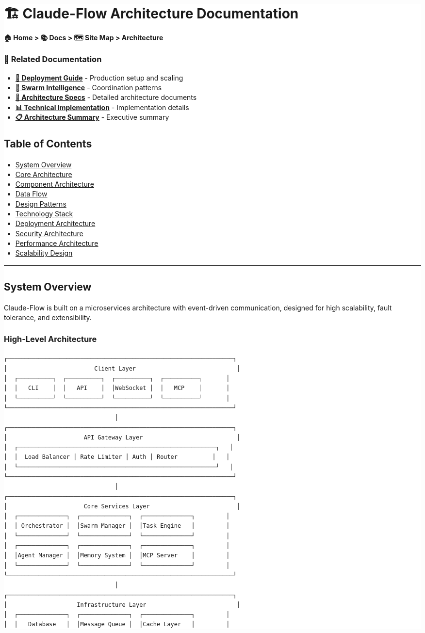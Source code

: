 # 🏗️ Claude-Flow Architecture Documentation

**[🏠 Home](../README.md) > [📚 Docs](README.md) > [🗺️ Site Map](SITE_MAP.md) > Architecture**

### 🔗 **Related Documentation**
- **[🚀 Deployment Guide](DEPLOYMENT.md)** - Production setup and scaling
- **[🐝 Swarm Intelligence](SWARM.md)** - Coordination patterns
- **[📁 Architecture Specs](architecture/)** - Detailed architecture documents
- **[📊 Technical Implementation](technical-implementation-guide.md)** - Implementation details
- **[📋 Architecture Summary](architecture-summary-report.md)** - Executive summary

## Table of Contents

- [System Overview](#system-overview)
- [Core Architecture](#core-architecture)
- [Component Architecture](#component-architecture)
- [Data Flow](#data-flow)
- [Design Patterns](#design-patterns)
- [Technology Stack](#technology-stack)
- [Deployment Architecture](#deployment-architecture)
- [Security Architecture](#security-architecture)
- [Performance Architecture](#performance-architecture)
- [Scalability Design](#scalability-design)

---

## System Overview

Claude-Flow is built on a microservices architecture with event-driven communication, designed for high scalability, fault tolerance, and extensibility.

### High-Level Architecture

```
┌─────────────────────────────────────────────────────────────────┐
│                         Client Layer                             │
│  ┌──────────┐  ┌──────────┐  ┌──────────┐  ┌──────────┐       │
│  │   CLI    │  │   API    │  │WebSocket │  │   MCP    │       │
│  └──────────┘  └──────────┘  └──────────┘  └──────────┘       │
└─────────────────────────────────────────────────────────────────┘
                                │
┌─────────────────────────────────────────────────────────────────┐
│                      API Gateway Layer                           │
│  ┌─────────────────────────────────────────────────────────┐   │
│  │  Load Balancer │ Rate Limiter │ Auth │ Router          │   │
│  └─────────────────────────────────────────────────────────┘   │
└─────────────────────────────────────────────────────────────────┘
                                │
┌─────────────────────────────────────────────────────────────────┐
│                      Core Services Layer                         │
│  ┌──────────────┐  ┌──────────────┐  ┌──────────────┐         │
│  │ Orchestrator │  │Swarm Manager │  │Task Engine   │         │
│  └──────────────┘  └──────────────┘  └──────────────┘         │
│  ┌──────────────┐  ┌──────────────┐  ┌──────────────┐         │
│  │Agent Manager │  │Memory System │  │MCP Server    │         │
│  └──────────────┘  └──────────────┘  └──────────────┘         │
└─────────────────────────────────────────────────────────────────┘
                                │
┌─────────────────────────────────────────────────────────────────┐
│                    Infrastructure Layer                          │
│  ┌──────────────┐  ┌──────────────┐  ┌──────────────┐         │
│  │   Database   │  │Message Queue │  │Cache Layer   │         │
```